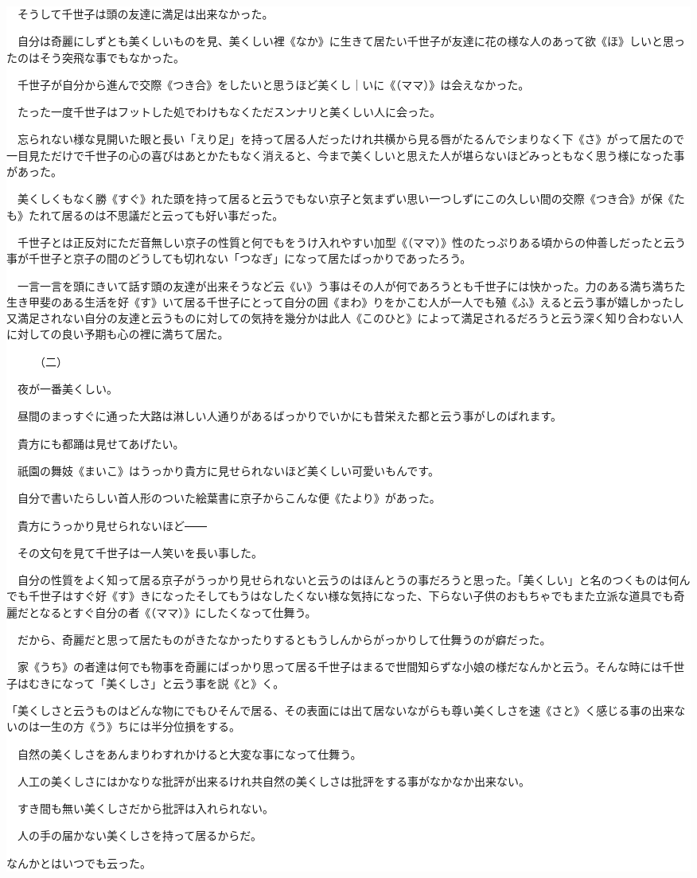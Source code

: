 　そうして千世子は頭の友達に満足は出来なかった。

　自分は奇麗にしずとも美くしいものを見、美くしい裡《なか》に生きて居たい千世子が友達に花の様な人のあって欲《ほ》しいと思ったのはそう突飛な事でもなかった。

　千世子が自分から進んで交際《つき合》をしたいと思うほど美くし｜いに《（ママ）》は会えなかった。

　たった一度千世子はフットした処でわけもなくただスンナリと美くしい人に会った。

　忘られない様な見開いた眼と長い「えり足」を持って居る人だったけれ共横から見る唇がたるんでシまりなく下《さ》がって居たので一目見ただけで千世子の心の喜びはあとかたもなく消えると、今まで美くしいと思えた人が堪らないほどみっともなく思う様になった事があった。

　美くしくもなく勝《すぐ》れた頭を持って居ると云うでもない京子と気まずい思い一つしずにこの久しい間の交際《つき合》が保《たも》たれて居るのは不思議だと云っても好い事だった。

　千世子とは正反対にただ音無しい京子の性質と何でもをうけ入れやすい加型《（ママ）》性のたっぷりある頃からの仲善しだったと云う事が千世子と京子の間のどうしても切れない「つなぎ」になって居たばっかりであったろう。

　一言一言を頭にきいて話す頭の友達が出来そうなど云《い》う事はその人が何であろうとも千世子には快かった。力のある満ち満ちた生き甲斐のある生活を好《す》いて居る千世子にとって自分の囲《まわ》りをかこむ人が一人でも殖《ふ》えると云う事が嬉しかったし又満足されない自分の友達と云うものに対しての気持を幾分かは此人《このひと》によって満足されるだろうと云う深く知り合わない人に対しての良い予期も心の裡に満ちて居た。



　　　（二）




　夜が一番美くしい。

　昼間のまっすぐに通った大路は淋しい人通りがあるばっかりでいかにも昔栄えた都と云う事がしのばれます。

　貴方にも都踊は見せてあげたい。

　祇園の舞妓《まいこ》はうっかり貴方に見せられないほど美くしい可愛いもんです。



　自分で書いたらしい首人形のついた絵葉書に京子からこんな便《たより》があった。


　貴方にうっかり見せられないほど――



　その文句を見て千世子は一人笑いを長い事した。

　自分の性質をよく知って居る京子がうっかり見せられないと云うのはほんとうの事だろうと思った。「美くしい」と名のつくものは何んでも千世子はすぐ好《す》きになったそしてもうはなしたくない様な気持になった、下らない子供のおもちゃでもまた立派な道具でも奇麗だとなるとすぐ自分の者《（ママ）》にしたくなって仕舞う。

　だから、奇麗だと思って居たものがきたなかったりするともうしんからがっかりして仕舞うのが癖だった。

　家《うち》の者達は何でも物事を奇麗にばっかり思って居る千世子はまるで世間知らずな小娘の様だなんかと云う。そんな時には千世子はむきになって「美くしさ」と云う事を説《と》く。


「美くしさと云うものはどんな物にでもひそんで居る、その表面には出て居ないながらも尊い美くしさを速《さと》く感じる事の出来ないのは一生の方《う》ちには半分位損をする。

　自然の美くしさをあんまりわすれかけると大変な事になって仕舞う。

　人工の美くしさにはかなりな批評が出来るけれ共自然の美くしさは批評をする事がなかなか出来ない。

　すき間も無い美くしさだから批評は入れられない。

　人の手の届かない美くしさを持って居るからだ。



なんかとはいつでも云った。
